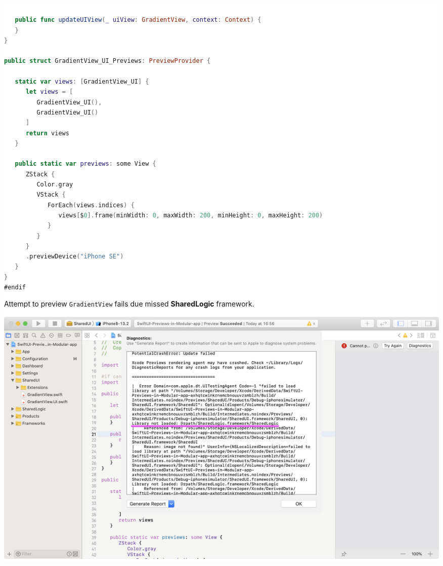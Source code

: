 ```swift

   public func updateUIView(_ uiView: GradientView, context: Context) {
   }
}

public struct GradientView_UI_Previews: PreviewProvider {

   static var views: [GradientView_UI] {
      let views = [
         GradientView_UI(),
         GradientView_UI()
      ]
      return views
   }

   public static var previews: some View {
      ZStack {
         Color.gray
         VStack {
            ForEach(views.indices) {
               views[$0].frame(minWidth: 0, maxWidth: 200, minHeight: 0, maxHeight: 200)
            }
         }
      }
      .previewDevice("iPhone SE")
   }
}
#endif
```

Attempt to preview `GradientView` fails due missed **SharedLogic** framework.

![SwiftUI preview error due missed Framework](./swift-ui-preview-error-due-missed-framework.png)
